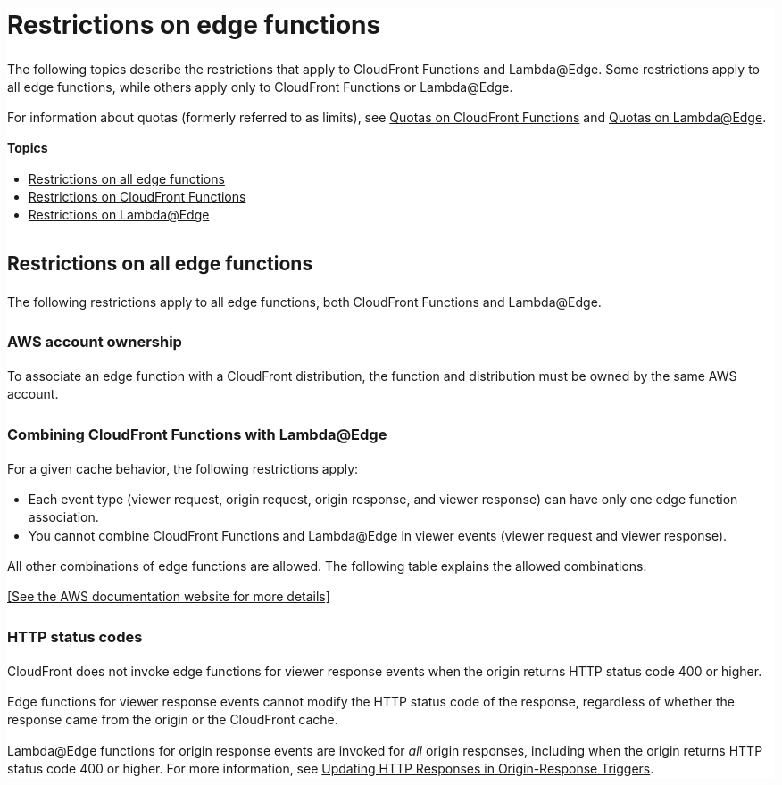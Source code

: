 # Restrictions on edge functions<a name="edge-functions-restrictions"></a>

The following topics describe the restrictions that apply to CloudFront Functions and Lambda@Edge\. Some restrictions apply to all edge functions, while others apply only to CloudFront Functions or Lambda@Edge\.

For information about quotas \(formerly referred to as limits\), see [Quotas on CloudFront Functions](cloudfront-limits.md#limits-functions) and [Quotas on Lambda@Edge](cloudfront-limits.md#limits-lambda-at-edge)\.

**Topics**
+ [Restrictions on all edge functions](#edge-function-restrictions-all)
+ [Restrictions on CloudFront Functions](#cloudfront-function-restrictions)
+ [Restrictions on Lambda@Edge](#lambda-at-edge-function-restrictions)

## Restrictions on all edge functions<a name="edge-function-restrictions-all"></a>

The following restrictions apply to all edge functions, both CloudFront Functions and Lambda@Edge\.

### AWS account ownership<a name="function-restrictions-account-ownership"></a>

To associate an edge function with a CloudFront distribution, the function and distribution must be owned by the same AWS account\.

### Combining CloudFront Functions with Lambda@Edge<a name="function-restrictions-combining-functions"></a>

For a given cache behavior, the following restrictions apply:
+ Each event type \(viewer request, origin request, origin response, and viewer response\) can have only one edge function association\.
+ You cannot combine CloudFront Functions and Lambda@Edge in viewer events \(viewer request and viewer response\)\.

All other combinations of edge functions are allowed\. The following table explains the allowed combinations\.

[\[See the AWS documentation website for more details\]](http://docs.aws.amazon.com/AmazonCloudFront/latest/DeveloperGuide/edge-functions-restrictions.html)

### HTTP status codes<a name="function-restrictions-status-codes"></a>

CloudFront does not invoke edge functions for viewer response events when the origin returns HTTP status code 400 or higher\.

Edge functions for viewer response events cannot modify the HTTP status code of the response, regardless of whether the response came from the origin or the CloudFront cache\.

Lambda@Edge functions for origin response events are invoked for *all* origin responses, including when the origin returns HTTP status code 400 or higher\. For more information, see [Updating HTTP Responses in Origin\-Response Triggers](lambda-updating-http-responses.md)\.
